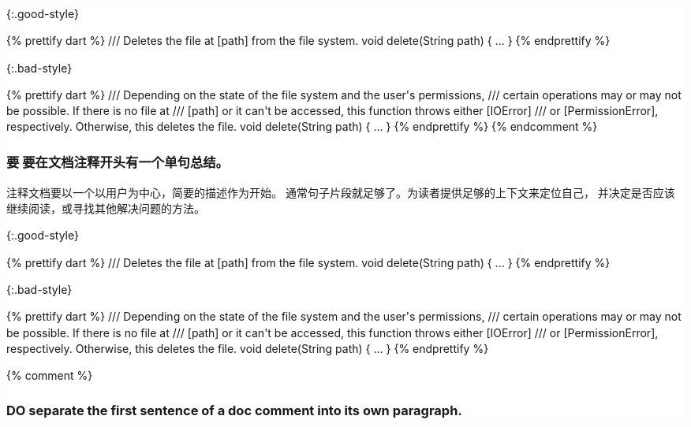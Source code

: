 {:.good-style}
<?code-excerpt "misc/lib/effective_dart/docs_good.dart (first-sentence)"?>
{% prettify dart %}
/// Deletes the file at [path] from the file system.
void delete(String path) {
  ...
}
{% endprettify %}

{:.bad-style}
<?code-excerpt "misc/lib/effective_dart/docs_bad.dart (first-sentence)"?>
{% prettify dart %}
/// Depending on the state of the file system and the user's permissions,
/// certain operations may or may not be possible. If there is no file at
/// [path] or it can't be accessed, this function throws either [IOError]
/// or [PermissionError], respectively. Otherwise, this deletes the file.
void delete(String path) {
  ...
}
{% endprettify %}
{% endcomment %}


### **要** 要在文档注释开头有一个单句总结。

注释文档要以一个以用户为中心，简要的描述作为开始。
通常句子片段就足够了。为读者提供足够的上下文来定位自己，
并决定是否应该继续阅读，或寻找其他解决问题的方法。

{:.good-style}
<?code-excerpt "misc/lib/effective_dart/docs_good.dart (first-sentence)"?>
{% prettify dart %}
/// Deletes the file at [path] from the file system.
void delete(String path) {
  ...
}
{% endprettify %}

{:.bad-style}
<?code-excerpt "misc/lib/effective_dart/docs_bad.dart (first-sentence)"?>
{% prettify dart %}
/// Depending on the state of the file system and the user's permissions,
/// certain operations may or may not be possible. If there is no file at
/// [path] or it can't be accessed, this function throws either [IOError]
/// or [PermissionError], respectively. Otherwise, this deletes the file.
void delete(String path) {
  ...
}
{% endprettify %}


{% comment %}
### DO separate the first sentence of a doc comment into its own paragraph.


[dartdoc]: https://github.com/dart-lang/dartdoc
[docs]: {{site.dart_api}}/{{site.data.pkg-vers.SDK.channel}}
[dartdoc]: https://github.com/dart-lang/dartdoc
[docs]: {{site.dart_api}}/{{site.data.pkg-vers.SDK.channel}}
[markdown]: https://daringfireball.net/projects/markdown/
[markdown package]: https://pub.dartlang.org/packages/markdown
[markdown]: https://daringfireball.net/projects/markdown/
[markdown package]: https://pub.dartlang.org/packages/markdown
